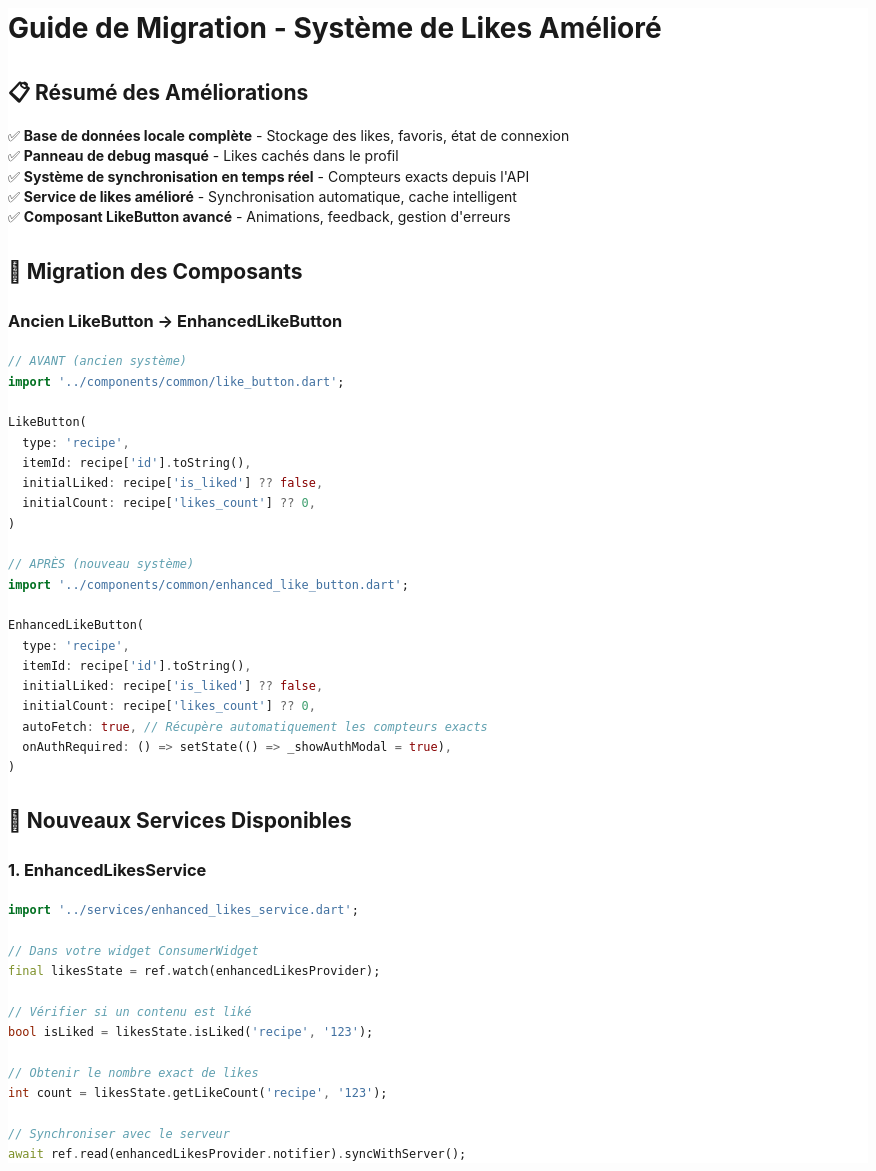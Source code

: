 # Guide de Migration - Système de Likes Amélioré

## 📋 Résumé des Améliorations

✅ **Base de données locale complète** - Stockage des likes, favoris, état de connexion  
✅ **Panneau de debug masqué** - Likes cachés dans le profil  
✅ **Système de synchronisation en temps réel** - Compteurs exacts depuis l'API  
✅ **Service de likes amélioré** - Synchronisation automatique, cache intelligent  
✅ **Composant LikeButton avancé** - Animations, feedback, gestion d'erreurs  

## 🔄 Migration des Composants

### Ancien LikeButton → EnhancedLikeButton

```dart
// AVANT (ancien système)
import '../components/common/like_button.dart';

LikeButton(
  type: 'recipe',
  itemId: recipe['id'].toString(),
  initialLiked: recipe['is_liked'] ?? false,
  initialCount: recipe['likes_count'] ?? 0,
)

// APRÈS (nouveau système)
import '../components/common/enhanced_like_button.dart';

EnhancedLikeButton(
  type: 'recipe',
  itemId: recipe['id'].toString(),
  initialLiked: recipe['is_liked'] ?? false,
  initialCount: recipe['likes_count'] ?? 0,
  autoFetch: true, // Récupère automatiquement les compteurs exacts
  onAuthRequired: () => setState(() => _showAuthModal = true),
)
```

## 🚀 Nouveaux Services Disponibles

### 1. EnhancedLikesService
```dart
import '../services/enhanced_likes_service.dart';

// Dans votre widget ConsumerWidget
final likesState = ref.watch(enhancedLikesProvider);

// Vérifier si un contenu est liké
bool isLiked = likesState.isLiked('recipe', '123');

// Obtenir le nombre exact de likes
int count = likesState.getLikeCount('recipe', '123');

// Synchroniser avec le serveur
await ref.read(enhancedLikesProvider.notifier).syncWithServer();
```
